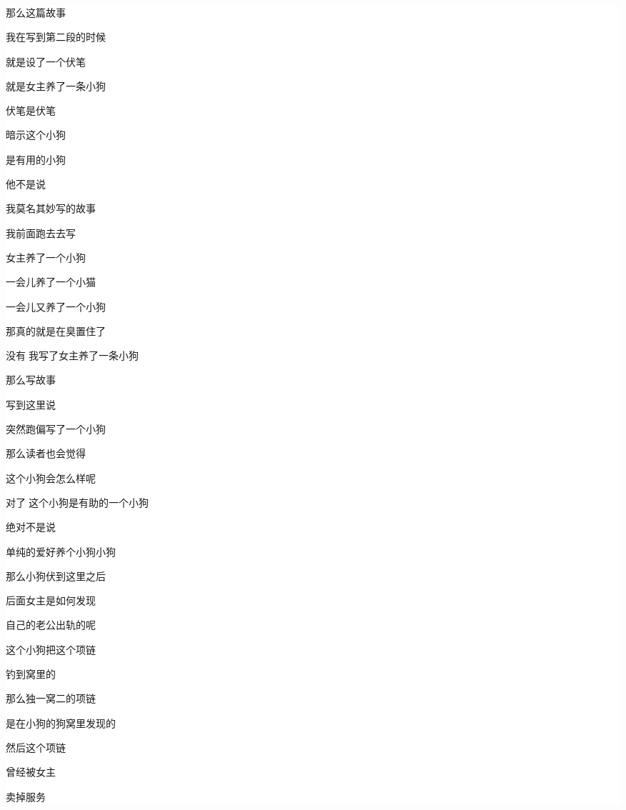 那么这篇故事

我在写到第二段的时候

就是设了一个伏笔

就是女主养了一条小狗

伏笔是伏笔

暗示这个小狗

是有用的小狗

他不是说

我莫名其妙写的故事

我前面跑去去写

女主养了一个小狗

一会儿养了一个小猫

一会儿又养了一个小狗

那真的就是在臭置住了

没有 我写了女主养了一条小狗

那么写故事

写到这里说

突然跑偏写了一个小狗

那么读者也会觉得

这个小狗会怎么样呢

对了 这个小狗是有助的一个小狗

绝对不是说

单纯的爱好养个小狗小狗

那么小狗伏到这里之后

后面女主是如何发现

自己的老公出轨的呢

这个小狗把这个项链

钓到窝里的

那么独一窝二的项链

是在小狗的狗窝里发现的

然后这个项链

曾经被女主

卖掉服务
